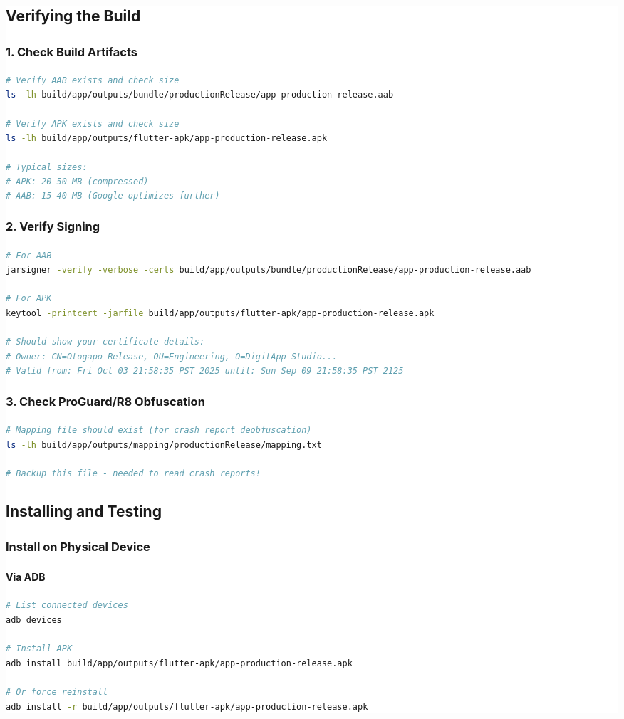 ## Verifying the Build

### 1. Check Build Artifacts

```bash
# Verify AAB exists and check size
ls -lh build/app/outputs/bundle/productionRelease/app-production-release.aab

# Verify APK exists and check size
ls -lh build/app/outputs/flutter-apk/app-production-release.apk

# Typical sizes:
# APK: 20-50 MB (compressed)
# AAB: 15-40 MB (Google optimizes further)
```

### 2. Verify Signing

```bash
# For AAB
jarsigner -verify -verbose -certs build/app/outputs/bundle/productionRelease/app-production-release.aab

# For APK
keytool -printcert -jarfile build/app/outputs/flutter-apk/app-production-release.apk

# Should show your certificate details:
# Owner: CN=Otogapo Release, OU=Engineering, O=DigitApp Studio...
# Valid from: Fri Oct 03 21:58:35 PST 2025 until: Sun Sep 09 21:58:35 PST 2125
```

### 3. Check ProGuard/R8 Obfuscation

```bash
# Mapping file should exist (for crash report deobfuscation)
ls -lh build/app/outputs/mapping/productionRelease/mapping.txt

# Backup this file - needed to read crash reports!
```

## Installing and Testing

### Install on Physical Device

#### Via ADB

```bash
# List connected devices
adb devices

# Install APK
adb install build/app/outputs/flutter-apk/app-production-release.apk

# Or force reinstall
adb install -r build/app/outputs/flutter-apk/app-production-release.apk
```
